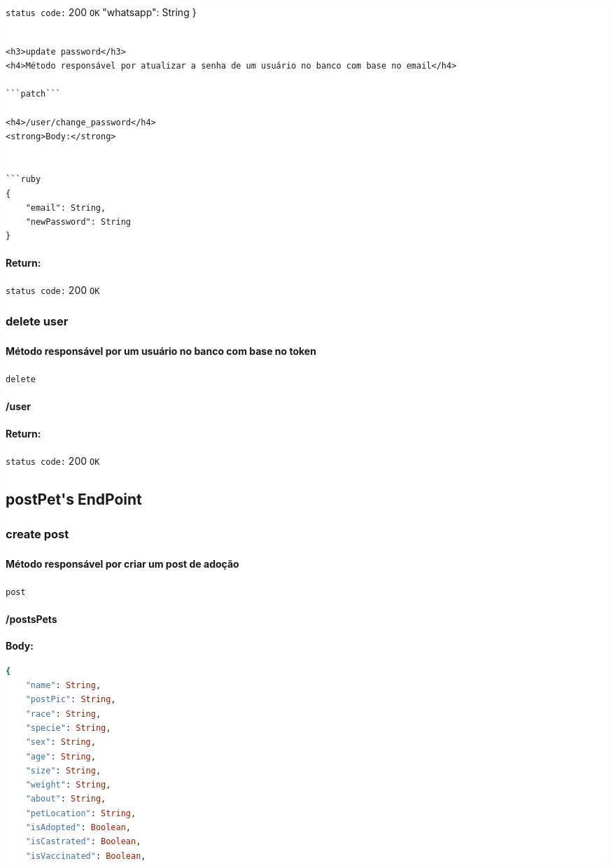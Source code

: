 ```status code:``` 200 ```OK```
    "whatsapp": String
}
```

<h3>update password</h3>
<h4>Método responsável por atualizar a senha de um usuário no banco com base no email</h4>

```patch```

<h4>/user/change_password</h4>
<strong>Body:</strong>


```ruby
{
    "email": String,
    "newPassword": String
}
```

<h4>
    Return:
</h4>

```status code:``` 200 ```OK```

<h3>delete user</h3>
<h4>Método responsável por um usuário no banco com base no token</h4>

```delete```

<h4>/user

<h4>
    Return:
</h4>

```status code:``` 200 ```OK```



<h2><strong>postPet's EndPoint</strong></h2>

<h3>create post</h3>
<h4>Método responsável por criar um post de adoção</h4>

```post```

<h4>/postsPets</h4>
<strong>Body:</strong>

```ruby
{
    "name": String,
    "postPic": String,
    "race": String,
    "specie": String,
    "sex": String,
    "age": String,
    "size": String,
    "weight": String,
    "about": String,
    "petLocation": String,
    "isAdopted": Boolean,
    "isCastrated": Boolean,
    "isVaccinated": Boolean,
```
